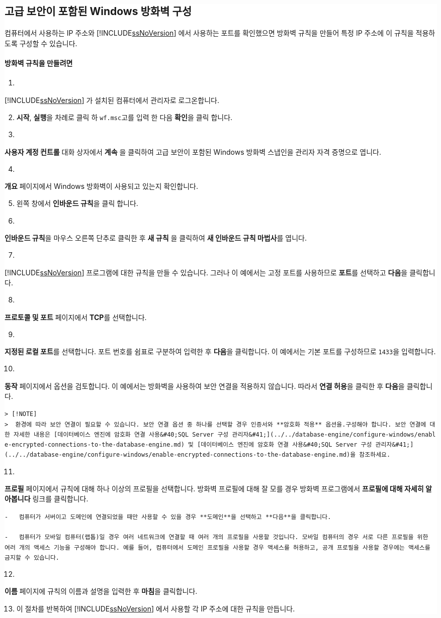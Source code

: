 ## <a name="configuring-windows-firewall-with-advanced-security"></a>고급 보안이 포함된 Windows 방화벽 구성  
 컴퓨터에서 사용하는 IP 주소와 [!INCLUDE[ssNoVersion](../../includes/ssnoversion-md.md)] 에서 사용하는 포트를 확인했으면 방화벽 규칙을 만들어 특정 IP 주소에 이 규칙을 적용하도록 구성할 수 있습니다.  
  
#### <a name="to-create-a-firewall-rule"></a>방화벽 규칙을 만들려면  
  
1.  
  [!INCLUDE[ssNoVersion](../../includes/ssnoversion-md.md)] 가 설치된 컴퓨터에서 관리자로 로그온합니다.  
  
2.  **시작**, **실행**을 차례로 클릭 하 `wf.msc`고를 입력 한 다음 **확인**을 클릭 합니다.  
  
3.  
  **사용자 계정 컨트롤** 대화 상자에서 **계속** 을 클릭하여 고급 보안이 포함된 Windows 방화벽 스냅인을 관리자 자격 증명으로 엽니다.  
  
4.  
  **개요** 페이지에서 Windows 방화벽이 사용되고 있는지 확인합니다.  
  
5.  왼쪽 창에서 **인바운드 규칙**을 클릭 합니다.  
  
6.  
  **인바운드 규칙**을 마우스 오른쪽 단추로 클릭한 후 **새 규칙** 을 클릭하여 **새 인바운드 규칙 마법사**를 엽니다.  
  
7.  
  [!INCLUDE[ssNoVersion](../../includes/ssnoversion-md.md)] 프로그램에 대한 규칙을 만들 수 있습니다. 그러나 이 예에서는 고정 포트를 사용하므로 **포트**를 선택하고 **다음**을 클릭합니다.  
  
8.  
  **프로토콜 및 포트** 페이지에서 **TCP**를 선택합니다.  
  
9. 
  **지정된 로컬 포트**를 선택합니다. 포트 번호를 쉼표로 구분하여 입력한 후 **다음**을 클릭합니다. 이 예에서는 기본 포트를 구성하므로 `1433`을 입력합니다.  
  
10. 
  **동작** 페이지에서 옵션을 검토합니다. 이 예에서는 방화벽을 사용하여 보안 연결을 적용하지 않습니다. 따라서 **연결 허용**을 클릭한 후 **다음**을 클릭합니다.  
  
    > [!NOTE]  
    >  환경에 따라 보안 연결이 필요할 수 있습니다. 보안 연결 옵션 중 하나를 선택할 경우 인증서와 **암호화 적용** 옵션을.구성해야 합니다. 보안 연결에 대한 자세한 내용은 [데이터베이스 엔진에 암호화 연결 사용&#40;SQL Server 구성 관리자&#41;](../../database-engine/configure-windows/enable-encrypted-connections-to-the-database-engine.md) 및 [데이터베이스 엔진에 암호화 연결 사용&#40;SQL Server 구성 관리자&#41;](../../database-engine/configure-windows/enable-encrypted-connections-to-the-database-engine.md)을 참조하세요.  
  
11. 
  **프로필** 페이지에서 규칙에 대해 하나 이상의 프로필을 선택합니다. 방화벽 프로필에 대해 잘 모를 경우 방화벽 프로그램에서 **프로필에 대해 자세히 알아봅니다** 링크를 클릭합니다.  
  
    -   컴퓨터가 서버이고 도메인에 연결되었을 때만 사용할 수 있을 경우 **도메인**을 선택하고 **다음**을 클릭합니다.  
  
    -   컴퓨터가 모바일 컴퓨터(랩톱)일 경우 여러 네트워크에 연결할 때 여러 개의 프로필을 사용할 것입니다. 모바일 컴퓨터의 경우 서로 다른 프로필을 위한 여러 개의 액세스 기능을 구성해야 합니다. 예를 들어, 컴퓨터에서 도메인 프로필을 사용할 경우 액세스를 허용하고, 공개 프로필을 사용할 경우에는 액세스를 금지할 수 있습니다.  
  
12. 
  **이름** 페이지에 규칙의 이름과 설명을 입력한 후 **마침**을 클릭합니다.  
  
13. 이 절차를 반복하여 [!INCLUDE[ssNoVersion](../../includes/ssnoversion-md.md)] 에서 사용할 각 IP 주소에 대한 규칙을 만듭니다.  
  